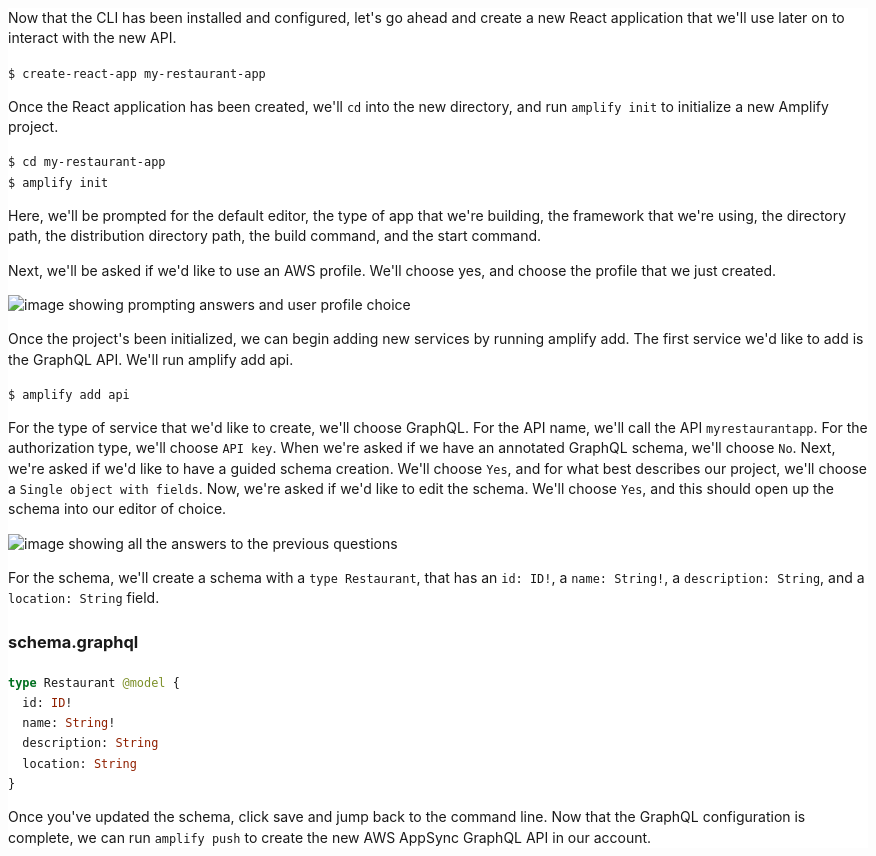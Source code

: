 Now that the CLI has been installed and configured, let's go ahead and create a new React application that we'll use later on to interact with the new API.

```bash
$ create-react-app my-restaurant-app
```

Once the React application has been created, we'll `cd` into the new directory, and run `amplify init` to initialize a new Amplify project. 

```bash
$ cd my-restaurant-app
$ amplify init
```

Here, we'll be prompted for the default editor, the type of app that we're building, the framework that we're using, the directory path, the distribution directory path, the build command, and the start command.

Next, we'll be asked if we'd like to use an AWS profile. We'll choose yes, and choose the profile that we just created. 

![image showing prompting answers and user profile choice](https://res.cloudinary.com/dg3gyk0gu/image/upload/v1542673414/transcript-images/egghead-building-aws-appsync-apis-using-the-aws-amplify-cli-demo-user.png)

Once the project's been initialized, we can begin adding new services by running amplify add. The first service we'd like to add is the GraphQL API. We'll run amplify add api.

```bash
$ amplify add api
```

For the type of service that we'd like to create, we'll choose GraphQL. For the API name, we'll call the API `myrestaurantapp`. For the authorization type, we'll choose `API key`. When we're asked if we have an annotated GraphQL schema, we'll choose `No`. Next, we're asked if we'd like to have a guided schema creation. We'll choose `Yes`, and for what best describes our project, we'll choose a `Single object with fields`. Now, we're asked if we'd like to edit the schema. We'll choose `Yes`, and this should open up the schema into our editor of choice. 

![image showing all the answers to the previous questions](https://res.cloudinary.com/dg3gyk0gu/image/upload/v1542673413/transcript-images/egghead-building-aws-appsync-apis-using-the-aws-amplify-cli-demo-qs.png)

For the schema, we'll create a schema with a `type Restaurant`, that has an `id: ID!`, a `name: String!`, a `description: String`, and a `location: String` field. 

### schema.graphql
```graphql
type Restaurant @model {
  id: ID!
  name: String!
  description: String
  location: String
}
```

Once you've updated the schema, click save and jump back to the command line. Now that the GraphQL configuration is complete, we can run `amplify push` to create the new AWS AppSync GraphQL API in our account.
